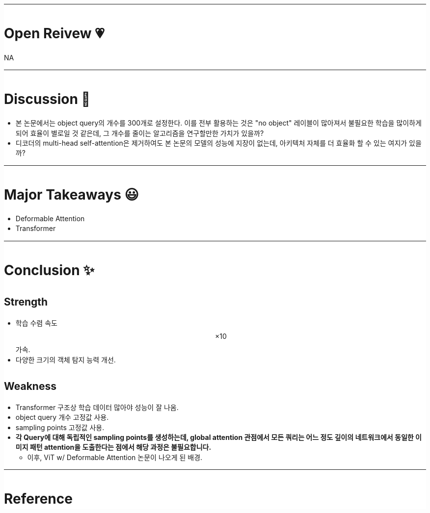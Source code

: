 ****
# Open Reivew 💗
NA

****
# Discussion 🍟
- 본 논문에서는 object query의 개수를 300개로 설정한다. 이를 전부 활용하는 것은 "no object" 레이블이 많아져서 불필요한 학습을 많이하게 되어 효율이 별로일 것 같은데, 그 개수를 줄이는 알고리즘을 연구할만한 가치가 있을까?
- 디코더의 multi-head self-attention은 제거하여도 본 논문의 모델의 성능에 지장이 없는데, 아키텍처 자체를 더 효율화 할 수 있는 여지가 있을까?

****
# Major Takeaways 😃
- Deformable Attention
- Transformer

****
# Conclusion ✨
## Strength
- 학습 수렴 속도 $$\times 10$$ 가속.
- 다양한 크기의 객체 탐지 능력 개선. 

## Weakness
- Transformer 구조상 학습 데이터 많아야 성능이 잘 나옴.
- object query 개수 고정값 사용.
- sampling points 고정값 사용.
- **각 Query에 대해 독립적인 sampling points를 생성하는데, global attention 관점에서 모든 쿼리는 어느 정도 깊이의 네트워크에서 동일한 이미지 패턴 attention을 도출한다는 점에서 해당 과정은 불필요합니다.**
    - 이후, ViT w/ Deformable Attention 논문이 나오게 된 배경.

****
# Reference